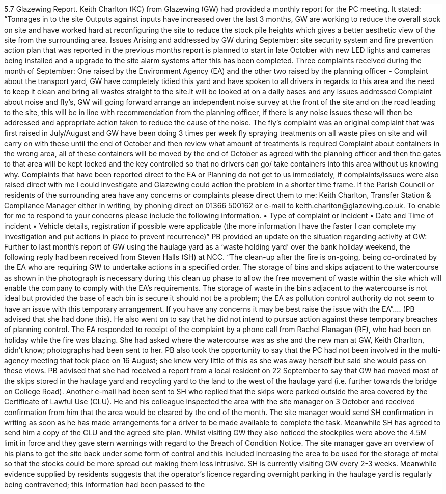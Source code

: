 5.7 Glazewing Report. Keith Charlton (KC) from Glazewing (GW) had provided a monthly report for the PC meeting. It stated: “Tonnages in to the site Outputs against inputs have increased over the last 3 months, GW are working to reduce the overall stock on site and have worked hard at reconfiguring the site to reduce the stock pile heights which gives a better aesthetic view of the site from the surrounding area. Issues Arising and addressed by GW during September: site security system and fire prevention action plan that was reported in the previous months report is planned to start in late October with new LED lights and cameras being installed and a upgrade to the site alarm systems after this has been completed. Three complaints received during the month of September: One raised by the Environment Agency (EA) and the other two raised by the planning officer - Complaint about the transport yard, GW have completely tidied this yard and have spoken to all drivers in regards to this area and the need to keep it clean and bring all wastes straight to the site.it will be looked at on a daily bases and any issues addressed Complaint about noise and fly’s, GW will going forward arrange an independent noise survey at the front of the site and on the road leading to the site, this will be in line with recommendation from the planning officer, if there is any noise issues these will then be addressed and appropriate action taken to reduce the cause of the noise. The fly’s complaint was an original complaint that was first raised in July/August and GW have been doing 3 times per week fly spraying treatments on all waste piles on site and will carry on with these until the end of October and then review what amount of treatments is required Complaint about containers in the wrong area, all of these containers will be moved by the end of October as agreed with the planning officer and then the gates to that area will be kept locked and the key controlled so that no drivers can go/ take containers into this area without us knowing why. Complaints that have been reported direct to the EA or Planning do not get to us immediately, if complaints/issues were also raised direct with me I could investigate and Glazewing could action the problem in a shorter time frame. If the Parish Council or residents of the surrounding area have any concerns or complaints please direct them to me: Keith Charlton, Transfer Station & Compliance Manager either in writing, by phoning direct on 01366 500162 or e-mail to keith.charlton@glazewing.co.uk. To enable for me to respond to your concerns please include the following information. • Type of complaint or incident • Date and Time of incident • Vehicle details, registration if possible were applicable (the more information I have the faster I can complete my investigation and put actions in place to prevent recurrence)” PB provided an update on the situation regarding activity at GW: Further to last month’s report of GW using the haulage yard as a ‘waste holding yard’ over the bank holiday weekend, the following reply had been received from Steven Halls (SH) at NCC. “The clean-up after the fire is on-going, being co-ordinated by the EA who are requiring GW to undertake actions in a specified order. The storage of bins and skips adjacent to the watercourse as shown in the photograph is necessary during this clean up phase to allow the free movement of waste within the site which will enable the company to comply with the EA’s requirements. The storage of waste in the bins adjacent to the watercourse is not ideal but provided the base of each bin is secure it should not be a problem; the EA as pollution control authority do not seem to have an issue with this temporary arrangement. If you have any concerns it may be best raise the issue with the EA”…. (PB advised that she had done this). He also went on to say that he did not intend to pursue action against these temporary breaches of planning control. The EA responded to receipt of the complaint by a phone call from Rachel Flanagan (RF), who had been on holiday while the fire was blazing. She had asked where the watercourse was as she and the new man at GW, Keith Charlton, didn’t know; photographs had been sent to her. PB also took the opportunity to say that the PC had not been involved in the multi-agency meeting that took place on 16 August; she knew very little of this as she was away herself but said she would pass on these views. PB advised that she had received a report from a local resident on 22 September to say that GW had moved most of the skips stored in the haulage yard and recycling yard to the land to the west of the haulage yard (i.e. further towards the bridge on College Road). Another e-mail had been sent to SH who replied that the skips were parked outside the area covered by the Certificate of Lawful Use (CLU). He and his colleague inspected the area with the site manager on 3 October and received confirmation from him that the area would be cleared by the end of the month. The site manager would send SH confirmation in writing as soon as he has made arrangements for a driver to be made available to complete the task. Meanwhile SH has agreed to send him a copy of the CLU and the agreed site plan. Whilst visiting GW they also noticed the stockpiles were above the 4.5M limit in force and they gave stern warnings with regard to the Breach of Condition Notice. The site manager gave an overview of his plans to get the site back under some form of control and this included increasing the area to be used for the storage of metal so that the stocks could be more spread out making them less intrusive. SH is currently visiting GW every 2-3 weeks. Meanwhile evidence supplied by residents suggests that the operator’s licence regarding overnight parking in the haulage yard is regularly being contravened; this information had been passed to the